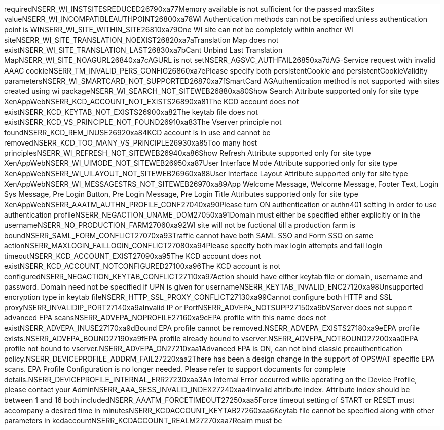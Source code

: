required</td></tr><tr><td>NSERR_WI_INSTSITESREDUCED</td><td>2679</td><td>0xa77</td><td>Memory available is not sufficient for the passed maxSites value</td></tr><tr><td>NSERR_WI_INCOMPATIBLEAUTHPOINT</td><td>2680</td><td>0xa78</td><td>WI Authentication methods can not be specified unless authentication point is WI</td></tr><tr><td>NSERR_WI_SITE_WITHIN_SITE</td><td>2681</td><td>0xa79</td><td>One WI site can not be completely within another WI site</td></tr><tr><td>NSERR_WI_SITE_TRANSLATION_NOEXIST</td><td>2682</td><td>0xa7a</td><td>Translation Map does not exist</td></tr><tr><td>NSERR_WI_SITE_TRANSLATION_LAST</td><td>2683</td><td>0xa7b</td><td>Cant Unbind Last Translation Map</td></tr><tr><td>NSERR_WI_SITE_NOAGURL</td><td>2684</td><td>0xa7c</td><td>AGURL is not set</td></tr><tr><td>NSERR_AGSVC_AUTHFAIL</td><td>2685</td><td>0xa7d</td><td>AG-Service request with invalid AAAC cookie</td></tr><tr><td>NSERR_TM_INVALID_PERS_CONFIG</td><td>2686</td><td>0xa7e</td><td>Please specify both persistentCookie and persistentCookieValidity parameters</td></tr><tr><td>NSERR_WI_SMARTCARD_NOT_SUPPORTED</td><td>2687</td><td>0xa7f</td><td>SmartCard AGAuthentication method is not supported with sites created using wi package</td></tr><tr><td>NSERR_WI_SEARCH_NOT_SITEWEB</td><td>2688</td><td>0xa80</td><td>Show Search Attribute supported only for site type XenAppWeb</td></tr><tr><td>NSERR_KCD_ACCOUNT_NOT_EXISTS</td><td>2689</td><td>0xa81</td><td>The KCD account does not exist</td></tr><tr><td>NSERR_KCD_KEYTAB_NOT_EXISTS</td><td>2690</td><td>0xa82</td><td>The keytab file does not exist</td></tr><tr><td>NSERR_KCD_VS_PRINCIPLE_NOT_FOUND</td><td>2691</td><td>0xa83</td><td>The Vserver principle not found</td></tr><tr><td>NSERR_KCD_REM_INUSE</td><td>2692</td><td>0xa84</td><td>KCD account is in use and cannot be removed</td></tr><tr><td>NSERR_KCD_TOO_MANY_VS_PRINCIPLE</td><td>2693</td><td>0xa85</td><td>Too many host principles</td></tr><tr><td>NSERR_WI_REFRESH_NOT_SITEWEB</td><td>2694</td><td>0xa86</td><td>Show Refresh Attribute supported only for site type XenAppWeb</td></tr><tr><td>NSERR_WI_UIMODE_NOT_SITEWEB</td><td>2695</td><td>0xa87</td><td>User Interface Mode Attribute supported only for site type XenAppWeb</td></tr><tr><td>NSERR_WI_UILAYOUT_NOT_SITEWEB</td><td>2696</td><td>0xa88</td><td>User Interface Layout Attribute supported only for site type XenAppWeb</td></tr><tr><td>NSERR_WI_MESSAGESTRS_NOT_SITEWEB</td><td>2697</td><td>0xa89</td><td>App Welcome Message, Welcome Message, Footer Text, Login Sys Message, Pre Login Button, Pre Login Message, Pre Login Title Attributes supported only for site type XenAppWeb</td></tr><tr><td>NSERR_AAATM_AUTHN_PROFILE_CONF</td><td>2704</td><td>0xa90</td><td>Please turn ON authentication or authn401 setting in order to use authentication profile</td></tr><tr><td>NSERR_NEGACTION_UNAME_DOM</td><td>2705</td><td>0xa91</td><td>Domain must either be specified either explicitly or in the username</td></tr><tr><td>NSERR_NO_PRODUCTION_FARM</td><td>2706</td><td>0xa92</td><td>WI site will not be fuctional till a production farm is bound</td></tr><tr><td>NSERR_SAML_FORM_CONFLICT</td><td>2707</td><td>0xa93</td><td>Traffic cannot have both SAML SSO and Form SSO on same action</td></tr><tr><td>NSERR_MAXLOGIN_FAILLOGIN_CONFLICT</td><td>2708</td><td>0xa94</td><td>Please specify both max login attempts and fail login timeout</td></tr><tr><td>NSERR_KCD_ACCOUNT_EXIST</td><td>2709</td><td>0xa95</td><td>The KCD account does not exist</td></tr><tr><td>NSERR_KCD_ACCOUNT_NOTCONFIGURED</td><td>2710</td><td>0xa96</td><td>The KCD account is not configured</td></tr><tr><td>NSERR_NEGACTION_KEYTAB_CONFLICT</td><td>2711</td><td>0xa97</td><td>Action should have either keytab file or domain, username and password. Domain need not be specified if UPN is given for username</td></tr><tr><td>NSERR_KEYTAB_INVALID_ENC</td><td>2712</td><td>0xa98</td><td>Unsupported encryption type in keytab file</td></tr><tr><td>NSERR_HTTP_SSL_PROXY_CONFLICT</td><td>2713</td><td>0xa99</td><td>Cannot configure both HTTP and SSL proxy</td></tr><tr><td>NSERR_INVALIDIP_PORT</td><td>2714</td><td>0xa9a</td><td>Invalid IP or Port</td></tr><tr><td>NSERR_ADVEPA_NOTSUPP</td><td>2715</td><td>0xa9b</td><td>VServer does not support advanced EPA scans</td></tr><tr><td>NSERR_ADVEPA_NOPROFILE</td><td>2716</td><td>0xa9c</td><td>EPA profile with this name does not exist</td></tr><tr><td>NSERR_ADVEPA_INUSE</td><td>2717</td><td>0xa9d</td><td>Bound EPA profile cannot be removed.</td></tr><tr><td>NSERR_ADVEPA_EXISTS</td><td>2718</td><td>0xa9e</td><td>EPA profile exists.</td></tr><tr><td>NSERR_ADVEPA_BOUND</td><td>2719</td><td>0xa9f</td><td>EPA profile already bound to vserver.</td></tr><tr><td>NSERR_ADVEPA_NOTBOUND</td><td>2720</td><td>0xaa0</td><td>EPA profile not bound to vserver.</td></tr><tr><td>NSERR_ADVEPA_ON</td><td>2721</td><td>0xaa1</td><td>Advanced EPA is ON, can not bind classic preauthentication policy.</td></tr><tr><td>NSERR_DEVICEPROFILE_ADDRM_FAIL</td><td>2722</td><td>0xaa2</td><td>There has been a design change in the support of OPSWAT specific EPA scans. EPA Profile Configuration is no longer needed. Please refer to support documents for complete details.</td></tr><tr><td>NSERR_DEVICEPROFILE_INTERNAL_ERR</td><td>2723</td><td>0xaa3</td><td>An Internal Error occurred while operating on the Device Profile, please contact your Admin</td></tr><tr><td>NSERR_AAA_SESS_INVALID_INDEX</td><td>2724</td><td>0xaa4</td><td>Invalid attribute index. Attribute index should be between 1 and 16 both included</td></tr><tr><td>NSERR_AAATM_FORCETIMEOUT</td><td>2725</td><td>0xaa5</td><td>Force timeout setting of START or RESET must accompany a desired time in minutes</td></tr><tr><td>NSERR_KCDACCOUNT_KEYTAB</td><td>2726</td><td>0xaa6</td><td>Keytab file cannot be specified along with other parameters in kcdaccount</td></tr><tr><td>NSERR_KCDACCOUNT_REALM</td><td>2727</td><td>0xaa7</td><td>Realm must be